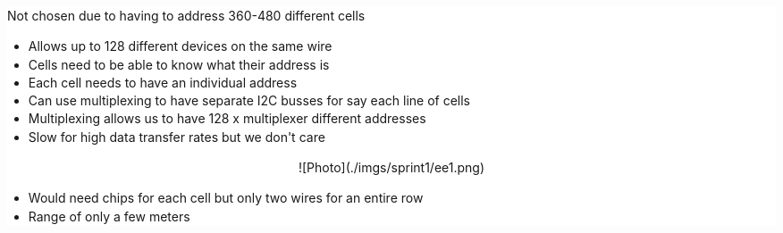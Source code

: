 Not chosen due to having to address 360-480 different cells
- Allows up to 128 different devices on the same wire
- Cells need to be able to know what their address is
- Each cell needs to have an individual address
- Can use multiplexing to have separate I2C busses for say each line of cells
- Multiplexing allows us to have 128 x multiplexer different addresses
- Slow for high data transfer rates but we don't care

<center>![Photo](./imgs/sprint1/ee1.png)</center>

- Would need chips for each cell but only two wires for an entire row
- Range of only a few meters
